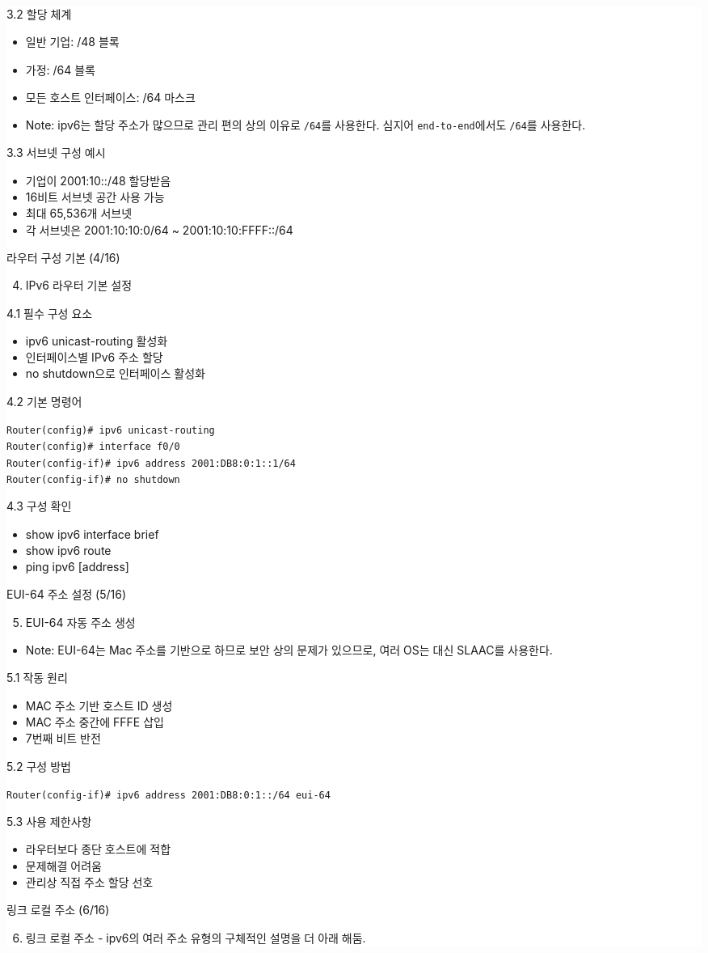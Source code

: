 3.2 할당 체계
- 일반 기업: /48 블록
- 가정: /64 블록 
- 모든 호스트 인터페이스: /64 마스크

- Note: ipv6는 할당 주소가 많으므로 관리 편의 상의 이유로 `/64`를 사용한다. 심지어 `end-to-end`에서도 `/64`를 사용한다.

3.3 서브넷 구성 예시
- 기업이 2001:10::/48 할당받음
- 16비트 서브넷 공간 사용 가능
- 최대 65,536개 서브넷
- 각 서브넷은 2001:10:10:0/64 ~ 2001:10:10:FFFF::/64

라우터 구성 기본 (4/16)

4. IPv6 라우터 기본 설정

4.1 필수 구성 요소
- ipv6 unicast-routing 활성화
- 인터페이스별 IPv6 주소 할당
- no shutdown으로 인터페이스 활성화

4.2 기본 명령어
```
Router(config)# ipv6 unicast-routing
Router(config)# interface f0/0
Router(config-if)# ipv6 address 2001:DB8:0:1::1/64
Router(config-if)# no shutdown
```

4.3 구성 확인
- show ipv6 interface brief
- show ipv6 route
- ping ipv6 [address]

EUI-64 주소 설정 (5/16)

5. EUI-64 자동 주소 생성

- Note: EUI-64는 Mac 주소를 기반으로 하므로 보안 상의 문제가 있으므로, 여러 OS는 대신 SLAAC를 사용한다.

5.1 작동 원리
- MAC 주소 기반 호스트 ID 생성
- MAC 주소 중간에 FFFE 삽입
- 7번째 비트 반전

5.2 구성 방법
```
Router(config-if)# ipv6 address 2001:DB8:0:1::/64 eui-64
```

5.3 사용 제한사항
- 라우터보다 종단 호스트에 적합
- 문제해결 어려움
- 관리상 직접 주소 할당 선호

링크 로컬 주소 (6/16)

6. 링크 로컬 주소 - ipv6의 여러 주소 유형의 구체적인 설명을 더 아래 해둠.
